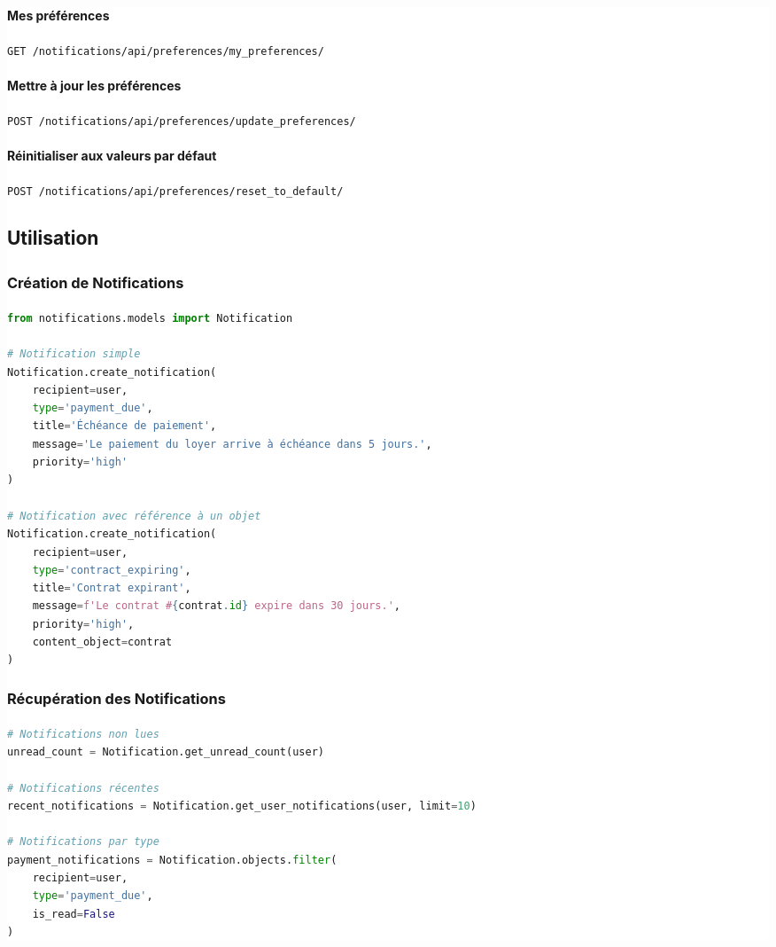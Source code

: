 #### Mes préférences
```
GET /notifications/api/preferences/my_preferences/
```

#### Mettre à jour les préférences
```
POST /notifications/api/preferences/update_preferences/
```

#### Réinitialiser aux valeurs par défaut
```
POST /notifications/api/preferences/reset_to_default/
```

## Utilisation

### Création de Notifications

```python
from notifications.models import Notification

# Notification simple
Notification.create_notification(
    recipient=user,
    type='payment_due',
    title='Échéance de paiement',
    message='Le paiement du loyer arrive à échéance dans 5 jours.',
    priority='high'
)

# Notification avec référence à un objet
Notification.create_notification(
    recipient=user,
    type='contract_expiring',
    title='Contrat expirant',
    message=f'Le contrat #{contrat.id} expire dans 30 jours.',
    priority='high',
    content_object=contrat
)
```

### Récupération des Notifications

```python
# Notifications non lues
unread_count = Notification.get_unread_count(user)

# Notifications récentes
recent_notifications = Notification.get_user_notifications(user, limit=10)

# Notifications par type
payment_notifications = Notification.objects.filter(
    recipient=user,
    type='payment_due',
    is_read=False
)
```
